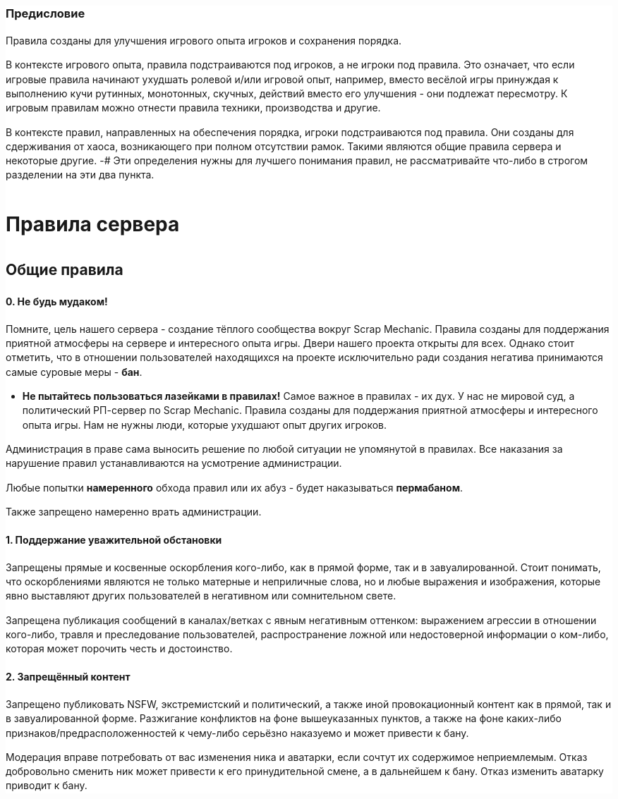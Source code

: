 ### Предисловие
Правила созданы для улучшения игрового опыта игроков и сохранения порядка.

В контексте игрового опыта, правила подстраиваются под игроков, а не игроки под правила. Это означает, что если игровые правила начинают ухудшать ролевой и/или игровой опыт, например, вместо весëлой игры принуждая к выполнению кучи рутинных, монотонных, скучных, действий вместо его улучшения - они подлежат пересмотру. К игровым правилам можно отнести правила техники, производства и другие.

В контексте правил, направленных на обеспечения порядка, игроки подстраиваются под правила. Они созданы для сдерживания от хаоса, возникающего при полном отсутствии рамок. Такими являются общие правила сервера и некоторые другие.
-# Эти определения нужны для лучшего понимания правил, не рассматривайте что-либо в строгом разделении на эти два пункта.

# Правила сервера
## Общие правила
#### 0. Не будь мудаком!
Помните, цель нашего сервера - создание тёплого сообщества вокруг Scrap Mechanic. Правила созданы для поддержания приятной атмосферы на сервере и интересного опыта игры. Двери нашего проекта открыты для всех. Однако стоит отметить, что в отношении пользователей находящихся на проекте исключительно ради создания негатива принимаются самые суровые меры - **бан**.

- **Не пытайтесь пользоваться лазейками в правилах!** Самое важное в правилах - их дух. У нас не мировой суд, а политический РП-сервер по Scrap Mechanic. Правила созданы для поддержания приятной атмосферы и интересного опыта игры. Нам не нужны люди, которые ухудшают опыт других игроков.

Администрация в праве сама выносить решение по любой ситуации не упомянутой в правилах. Все наказания за нарушение правил устанавливаются на усмотрение администрации.

Любые попытки **намеренного** обхода правил или их абуз - будет наказываться **пермабаном**.

Также запрещено намеренно врать администрации.


#### 1. Поддержание уважительной обстановки
Запрещены прямые и косвенные оскорбления кого-либо, как в прямой форме, так и в завуалированной. Стоит понимать, что оскорблениями являются не только матерные и неприличные слова, но и любые выражения и изображения, которые явно выставляют других пользователей в негативном или сомнительном свете.

Запрещена публикация сообщений в каналах/ветках с явным негативным оттенком: выражением агрессии в отношении кого-либо, травля и преследование пользователей, распространение ложной или недостоверной информации о ком-либо, которая может порочить честь и достоинство.


#### 2. Запрещённый контент
Запрещено публиковать NSFW, экстремистский и политический, а также иной провокационный контент как в прямой, так и в завуалированной форме. Разжигание конфликтов на фоне вышеуказанных пунктов, а также на фоне каких-либо признаков/предрасположенностей к чему-либо серьёзно наказуемо и может привести к бану.

Модерация вправе потребовать от вас изменения ника и аватарки, если сочтут их содержимое неприемлемым. Отказ добровольно сменить ник может привести к его принудительной смене, а в дальнейшем к бану. Отказ изменить аватарку приводит к бану.
